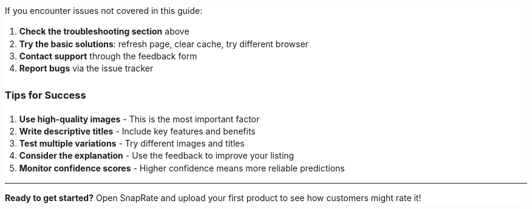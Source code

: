 If you encounter issues not covered in this guide:

1. **Check the troubleshooting section** above
2. **Try the basic solutions**: refresh page, clear cache, try different browser
3. **Contact support** through the feedback form
4. **Report bugs** via the issue tracker

### Tips for Success

1. **Use high-quality images** - This is the most important factor
2. **Write descriptive titles** - Include key features and benefits
3. **Test multiple variations** - Try different images and titles
4. **Consider the explanation** - Use the feedback to improve your listing
5. **Monitor confidence scores** - Higher confidence means more reliable predictions

---

**Ready to get started?** Open SnapRate and upload your first product to see how customers might rate it!